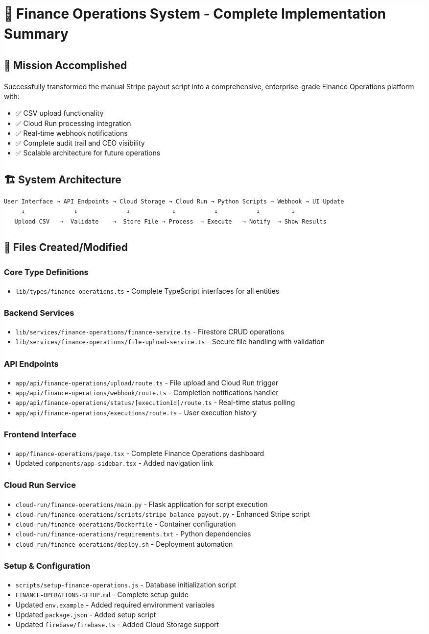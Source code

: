 # 🎉 Finance Operations System - Complete Implementation Summary

## 🎯 **Mission Accomplished**

Successfully transformed the manual Stripe payout script into a comprehensive, enterprise-grade Finance Operations platform with:
- ✅ CSV upload functionality
- ✅ Cloud Run processing integration
- ✅ Real-time webhook notifications
- ✅ Complete audit trail and CEO visibility
- ✅ Scalable architecture for future operations

## 🏗️ **System Architecture**

```
User Interface → API Endpoints → Cloud Storage → Cloud Run → Python Scripts → Webhook → UI Update
     ↓              ↓              ↓            ↓           ↓           ↓         ↓
   Upload CSV   →  Validate    →  Store File → Process  → Execute   → Notify  → Show Results
```

## 📁 **Files Created/Modified**

### **Core Type Definitions**
- `lib/types/finance-operations.ts` - Complete TypeScript interfaces for all entities

### **Backend Services**
- `lib/services/finance-operations/finance-service.ts` - Firestore CRUD operations
- `lib/services/finance-operations/file-upload-service.ts` - Secure file handling with validation

### **API Endpoints**
- `app/api/finance-operations/upload/route.ts` - File upload and Cloud Run trigger
- `app/api/finance-operations/webhook/route.ts` - Completion notifications handler
- `app/api/finance-operations/status/[executionId]/route.ts` - Real-time status polling
- `app/api/finance-operations/executions/route.ts` - User execution history

### **Frontend Interface**
- `app/finance-operations/page.tsx` - Complete Finance Operations dashboard
- Updated `components/app-sidebar.tsx` - Added navigation link

### **Cloud Run Service**
- `cloud-run/finance-operations/main.py` - Flask application for script execution
- `cloud-run/finance-operations/scripts/stripe_balance_payout.py` - Enhanced Stripe script
- `cloud-run/finance-operations/Dockerfile` - Container configuration
- `cloud-run/finance-operations/requirements.txt` - Python dependencies
- `cloud-run/finance-operations/deploy.sh` - Deployment automation

### **Setup & Configuration**
- `scripts/setup-finance-operations.js` - Database initialization script
- `FINANCE-OPERATIONS-SETUP.md` - Complete setup guide
- Updated `env.example` - Added required environment variables
- Updated `package.json` - Added setup script
- Updated `firebase/firebase.ts` - Added Cloud Storage support
